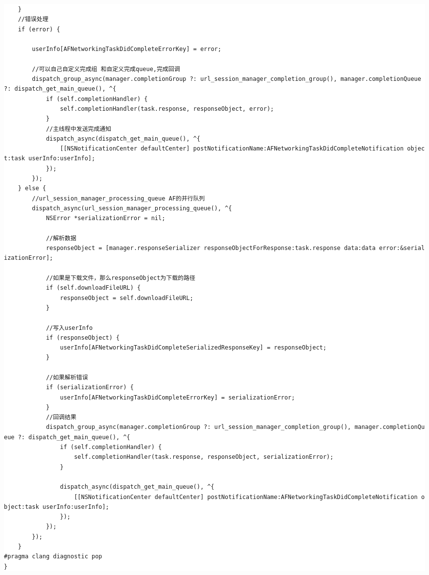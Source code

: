 ```
    }
    //错误处理
    if (error) {
        
        userInfo[AFNetworkingTaskDidCompleteErrorKey] = error;
        
        //可以自己自定义完成组 和自定义完成queue,完成回调
        dispatch_group_async(manager.completionGroup ?: url_session_manager_completion_group(), manager.completionQueue ?: dispatch_get_main_queue(), ^{
            if (self.completionHandler) {
                self.completionHandler(task.response, responseObject, error);
            }
            //主线程中发送完成通知
            dispatch_async(dispatch_get_main_queue(), ^{
                [[NSNotificationCenter defaultCenter] postNotificationName:AFNetworkingTaskDidCompleteNotification object:task userInfo:userInfo];
            });
        });
    } else {
        //url_session_manager_processing_queue AF的并行队列
        dispatch_async(url_session_manager_processing_queue(), ^{
            NSError *serializationError = nil;
            
            //解析数据
            responseObject = [manager.responseSerializer responseObjectForResponse:task.response data:data error:&serializationError];
            
            //如果是下载文件，那么responseObject为下载的路径
            if (self.downloadFileURL) {
                responseObject = self.downloadFileURL;
            }

            //写入userInfo
            if (responseObject) {
                userInfo[AFNetworkingTaskDidCompleteSerializedResponseKey] = responseObject;
            }
            
            //如果解析错误
            if (serializationError) {
                userInfo[AFNetworkingTaskDidCompleteErrorKey] = serializationError;
            }
            //回调结果
            dispatch_group_async(manager.completionGroup ?: url_session_manager_completion_group(), manager.completionQueue ?: dispatch_get_main_queue(), ^{
                if (self.completionHandler) {
                    self.completionHandler(task.response, responseObject, serializationError);
                }

                dispatch_async(dispatch_get_main_queue(), ^{
                    [[NSNotificationCenter defaultCenter] postNotificationName:AFNetworkingTaskDidCompleteNotification object:task userInfo:userInfo];
                });
            });
        });
    }
#pragma clang diagnostic pop
}
```
